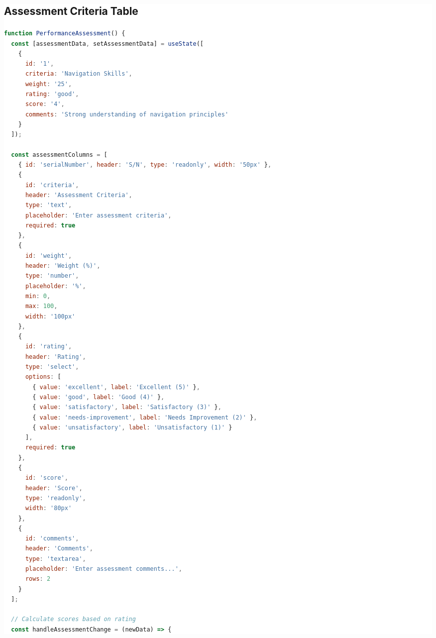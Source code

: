 ## Assessment Criteria Table

```jsx
function PerformanceAssessment() {
  const [assessmentData, setAssessmentData] = useState([
    {
      id: '1',
      criteria: 'Navigation Skills',
      weight: '25',
      rating: 'good',
      score: '4',
      comments: 'Strong understanding of navigation principles'
    }
  ]);

  const assessmentColumns = [
    { id: 'serialNumber', header: 'S/N', type: 'readonly', width: '50px' },
    { 
      id: 'criteria', 
      header: 'Assessment Criteria', 
      type: 'text',
      placeholder: 'Enter assessment criteria',
      required: true
    },
    { 
      id: 'weight', 
      header: 'Weight (%)', 
      type: 'number',
      placeholder: '%',
      min: 0,
      max: 100,
      width: '100px'
    },
    { 
      id: 'rating', 
      header: 'Rating', 
      type: 'select',
      options: [
        { value: 'excellent', label: 'Excellent (5)' },
        { value: 'good', label: 'Good (4)' },
        { value: 'satisfactory', label: 'Satisfactory (3)' },
        { value: 'needs-improvement', label: 'Needs Improvement (2)' },
        { value: 'unsatisfactory', label: 'Unsatisfactory (1)' }
      ],
      required: true
    },
    { 
      id: 'score', 
      header: 'Score', 
      type: 'readonly',
      width: '80px'
    },
    { 
      id: 'comments', 
      header: 'Comments', 
      type: 'textarea',
      placeholder: 'Enter assessment comments...',
      rows: 2
    }
  ];

  // Calculate scores based on rating
  const handleAssessmentChange = (newData) => {
```